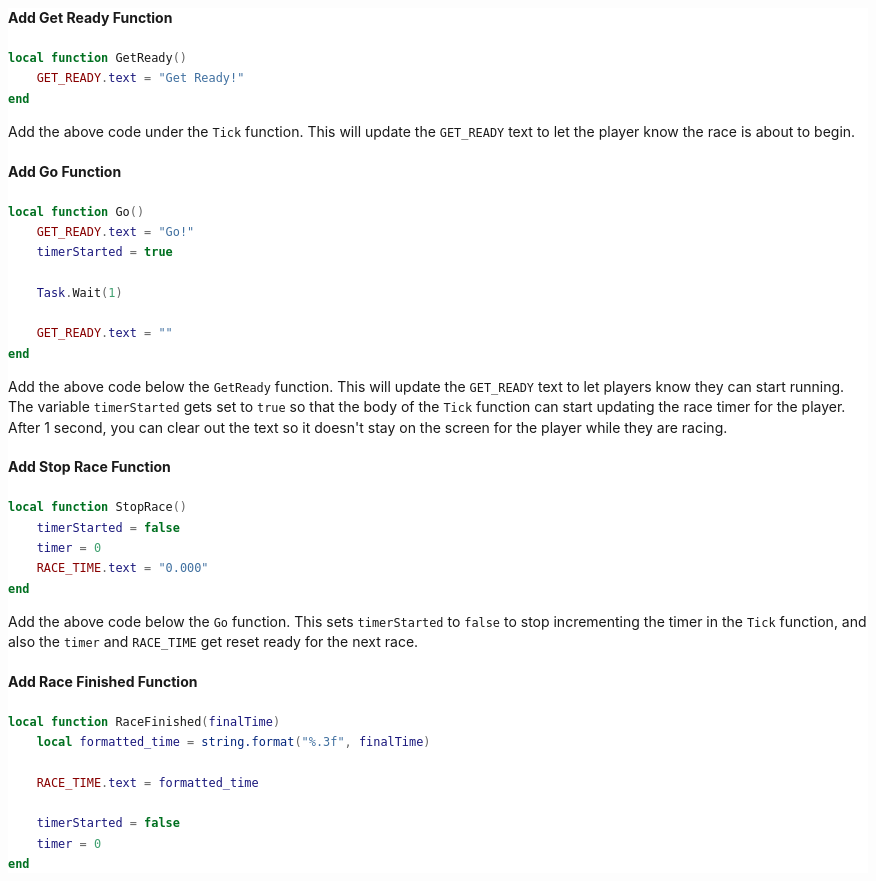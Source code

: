 #### Add Get Ready Function

```lua linenums="1"
local function GetReady()
    GET_READY.text = "Get Ready!"
end
```

Add the above code under the `Tick` function. This will update the `GET_READY` text to let the player know the race is about to begin.

#### Add Go Function

```lua linenums="1"
local function Go()
    GET_READY.text = "Go!"
    timerStarted = true

    Task.Wait(1)

    GET_READY.text = ""
end
```

Add the above code below the `GetReady` function. This will update the `GET_READY` text to let players know they can start running. The variable `timerStarted` gets set to `true` so that the body of the `Tick` function can start updating the race timer for the player. After 1 second, you can clear out the text so it doesn't stay on the screen for the player while they are racing.

#### Add Stop Race Function

```lua linenums="1"
local function StopRace()
    timerStarted = false
    timer = 0
    RACE_TIME.text = "0.000"
end
```

Add the above code below the `Go` function. This sets `timerStarted` to `false` to stop incrementing the timer in the `Tick` function, and also the `timer` and `RACE_TIME` get reset ready for the next race.

#### Add Race Finished Function

```lua linenums="1"
local function RaceFinished(finalTime)
    local formatted_time = string.format("%.3f", finalTime)

    RACE_TIME.text = formatted_time

    timerStarted = false
    timer = 0
end
```
